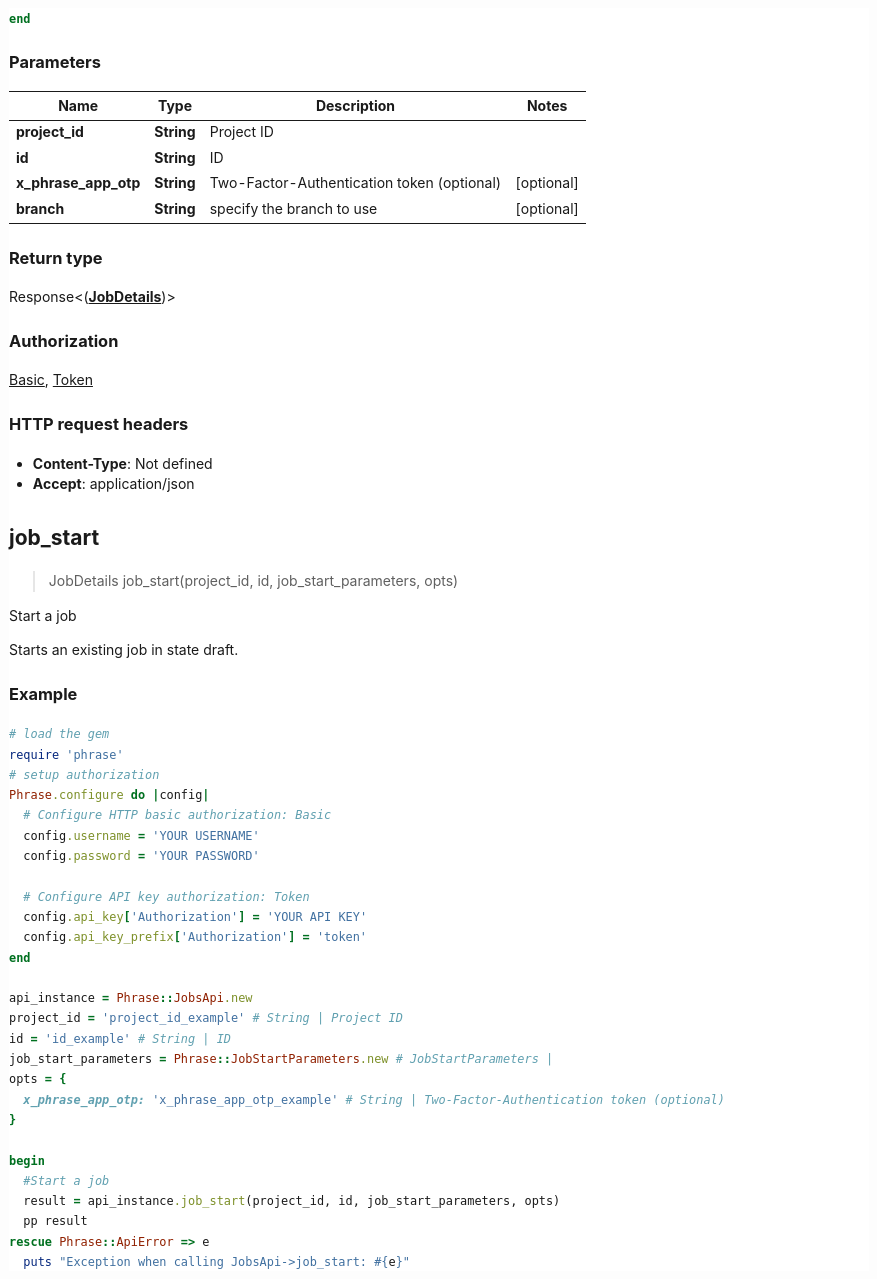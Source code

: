 ```ruby
end
```

### Parameters


Name | Type | Description  | Notes
------------- | ------------- | ------------- | -------------
 **project_id** | **String**| Project ID | 
 **id** | **String**| ID | 
 **x_phrase_app_otp** | **String**| Two-Factor-Authentication token (optional) | [optional] 
 **branch** | **String**| specify the branch to use | [optional] 

### Return type

Response<([**JobDetails**](JobDetails.md))>

### Authorization

[Basic](../README.md#Basic), [Token](../README.md#Token)

### HTTP request headers

- **Content-Type**: Not defined
- **Accept**: application/json


## job_start

> JobDetails job_start(project_id, id, job_start_parameters, opts)

Start a job

Starts an existing job in state draft.

### Example

```ruby
# load the gem
require 'phrase'
# setup authorization
Phrase.configure do |config|
  # Configure HTTP basic authorization: Basic
  config.username = 'YOUR USERNAME'
  config.password = 'YOUR PASSWORD'

  # Configure API key authorization: Token
  config.api_key['Authorization'] = 'YOUR API KEY'
  config.api_key_prefix['Authorization'] = 'token'
end

api_instance = Phrase::JobsApi.new
project_id = 'project_id_example' # String | Project ID
id = 'id_example' # String | ID
job_start_parameters = Phrase::JobStartParameters.new # JobStartParameters | 
opts = {
  x_phrase_app_otp: 'x_phrase_app_otp_example' # String | Two-Factor-Authentication token (optional)
}

begin
  #Start a job
  result = api_instance.job_start(project_id, id, job_start_parameters, opts)
  pp result
rescue Phrase::ApiError => e
  puts "Exception when calling JobsApi->job_start: #{e}"
```